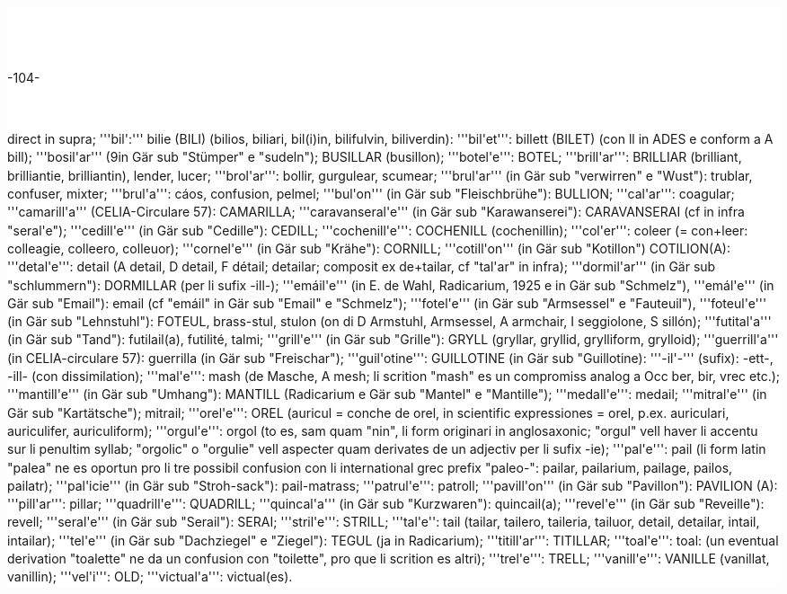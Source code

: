  

 

-104-

 

direct in supra; \'\'\'bil\':\'\'\' bilie (BILI) (bilios, biliari,
bil(i)in, bilifulvin, biliverdin): \'\'\'bil\'et\'\'\': billett (BILET)
(con ll in ADES e conform a A bill); \'\'\'bosil\'ar\'\'\' (9in Gär sub
\"Stümper\" e \"sudeln\"); BUSILLAR (busillon); \'\'\'botel\'e\'\'\':
BOTEL; \'\'\'brill\'ar\'\'\': BRILLIAR (brilliant, brilliantie,
brilliantin), lender, lucer; \'\'\'brol\'ar\'\'\': bollir, gurgulear,
scumear; \'\'\'brul\'ar\'\'\' (in Gär sub \"verwirren\" e \"Wust\"):
trublar, confuser, mixter; \'\'\'brul\'a\'\'\': cáos, confusion, pelmel;
\'\'\'bul\'on\'\'\' (in Gär sub \"Fleischbrühe\"): BULLION;
\'\'\'cal\'ar\'\'\': coagular; \'\'\'camarill\'a\'\'\' (CELIA-Circulare
57): CAMARILLA; \'\'\'caravanseral\'e\'\'\' (in Gär sub
\"Karawanserei\"): CARAVANSERAI (cf in infra \"seral\'e\");
\'\'\'cedill\'e\'\'\' (in Gär sub \"Cedille\"): CEDILL;
\'\'\'cochenill\'e\'\'\': COCHENILL (cochenillin); \'\'\'col\'er\'\'\':
coleer (= con+leer: colleagie, colleero, colleuor);
\'\'\'cornel\'e\'\'\' (in Gär sub \"Krähe\"): CORNILL;
\'\'\'cotill\'on\'\'\' (in Gär sub \"Kotillon\") COTILION(A):
\'\'\'detal\'e\'\'\': detail (A detail, D detail, F détail; detailar;
composit ex de+tailar, cf \"tal\'ar\" in infra); \'\'\'dormil\'ar\'\'\'
(in Gär sub \"schlummern\"): DORMILLAR (per li sufix -ill-);
\'\'\'emáil\'e\'\'\' (in E. de Wahl, Radicarium, 1925 e in Gär sub
\"Schmelz\"), \'\'\'emál\'e\'\'\' (in Gär sub \"Email\"): email (cf
\"emáil\" in Gär sub \"Email\" e \"Schmelz\"); \'\'\'fotel\'e\'\'\' (in
Gär sub \"Armsessel\" e \"Fauteuil\"), \'\'\'foteul\'e\'\'\' (in Gär sub
\"Lehnstuhl\"): FOTEUL, brass-stul, stulon (on di D Armstuhl, Armsessel,
A armchair, I seggiolone, S sillón); \'\'\'futital\'a\'\'\' (in Gär sub
\"Tand\"): futilail(a), futilité, talmi; \'\'\'grill\'e\'\'\' (in Gär
sub \"Grille\"): GRYLL (gryllar, gryllid, grylliform, grylloid);
\'\'\'guerrill\'a\'\'\' (in CELIA-circulare 57): guerrilla (in Gär sub
\"Freischar\"); \'\'\'guil\'otine\'\'\': GUILLOTINE (in Gär sub
\"Guillotine): \'\'\'-il\'-\'\'\' (sufix): -ett-, -ill- (con
dissimilation); \'\'\'mal\'e\'\'\': mash (de Masche, A mesh; li scrition
\"mash\" es un compromiss analog a Occ ber, bir, vrec etc.);
\'\'\'mantill\'e\'\'\' (in Gär sub \"Umhang\"): MANTILL (Radicarium e
Gär sub \"Mantel\" e \"Mantille\"); \'\'\'medall\'e\'\'\': medail;
\'\'\'mitral\'e\'\'\' (in Gär sub \"Kartätsche\"); mitrail;
\'\'\'orel\'e\'\'\': OREL (auricul = conche de orel, in scientific
expressiones = orel, p.ex. auriculari, auriculifer, auriculiform);
\'\'\'orgul\'e\'\'\': orgol (to es, sam quam \"nin\", li form originari
in anglosaxonic; \"orgul\" vell haver li accentu sur li penultim syllab;
\"orgolic\" o \"orgulie\" vell aspecter quam derivates de un adjectiv
per li sufix -ie); \'\'\'pal\'e\'\'\': pail (li form latin \"palea\" ne
es oportun pro li tre possibil confusion con li international grec
prefix \"paleo-\": pailar, pailarium, pailage, pailos, pailatr);
\'\'\'pal\'icie\'\'\' (in Gär sub \"Stroh-sack\"): pail-matrass;
\'\'\'patrul\'e\'\'\': patroll; \'\'\'pavill\'on\'\'\' (in Gär sub
\"Pavillon\"): PAVILION (A): \'\'\'pill\'ar\'\'\': pillar;
\'\'\'quadrill\'e\'\'\': QUADRILL; \'\'\'quincal\'a\'\'\' (in Gär sub
\"Kurzwaren\"): quincail(a); \'\'\'revel\'e\'\'\' (in Gär sub
\"Reveille\"): revell; \'\'\'seral\'e\'\'\' (in Gär sub \"Serail\"):
SERAI; \'\'\'stril\'e\'\'\': STRILL; \'\'\'tal\'e\'\': tail (tailar,
tailero, taileria, tailuor, detail, detailar, intail, intailar);
\'\'\'tel\'e\'\'\' (in Gär sub \"Dachziegel\" e \"Ziegel\"): TEGUL (ja
in Radicarium); \'\'\'titill\'ar\'\'\': TITILLAR; \'\'\'toal\'e\'\'\':
toal: (un eventual derivation \"toalette\" ne da un confusion con
\"toilette\", pro que li scrition es altri); \'\'\'trel\'e\'\'\': TRELL;
\'\'\'vanill\'e\'\'\': VANILLE (vanillat, vanillin); \'\'\'vel\'i\'\'\':
OLD; \'\'\'victual\'a\'\'\': victual(es).
